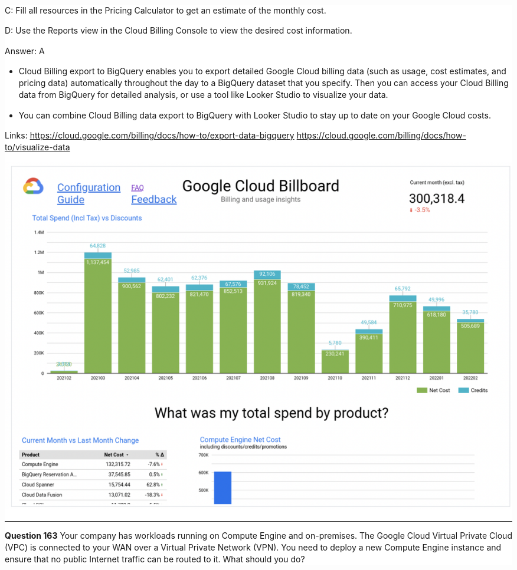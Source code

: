 C: Fill all resources in the Pricing Calculator to get an estimate of the monthly cost.

D: Use the Reports view in the Cloud Billing Console to view the desired cost information.

Answer: A

- Cloud Billing export to BigQuery enables you to export detailed Google Cloud billing data (such as usage, cost estimates, and pricing data) automatically throughout the day to a BigQuery dataset that you specify. Then you can access your Cloud Billing data from BigQuery for detailed analysis, or use a tool like Looker Studio to visualize your data.

- You can combine Cloud Billing data export to BigQuery with Looker Studio to stay up to date on your Google Cloud costs.

Links:
https://cloud.google.com/billing/docs/how-to/export-data-bigquery
https://cloud.google.com/billing/docs/how-to/visualize-data

![](images/162.png)

<hr />

**Question 163**
Your company has workloads running on Compute Engine and on-premises. The Google Cloud Virtual Private Cloud (VPC) is connected to your WAN over a Virtual Private Network (VPN). You need to deploy a new Compute Engine instance and ensure that no public Internet traffic can be routed to it. What should you do?
